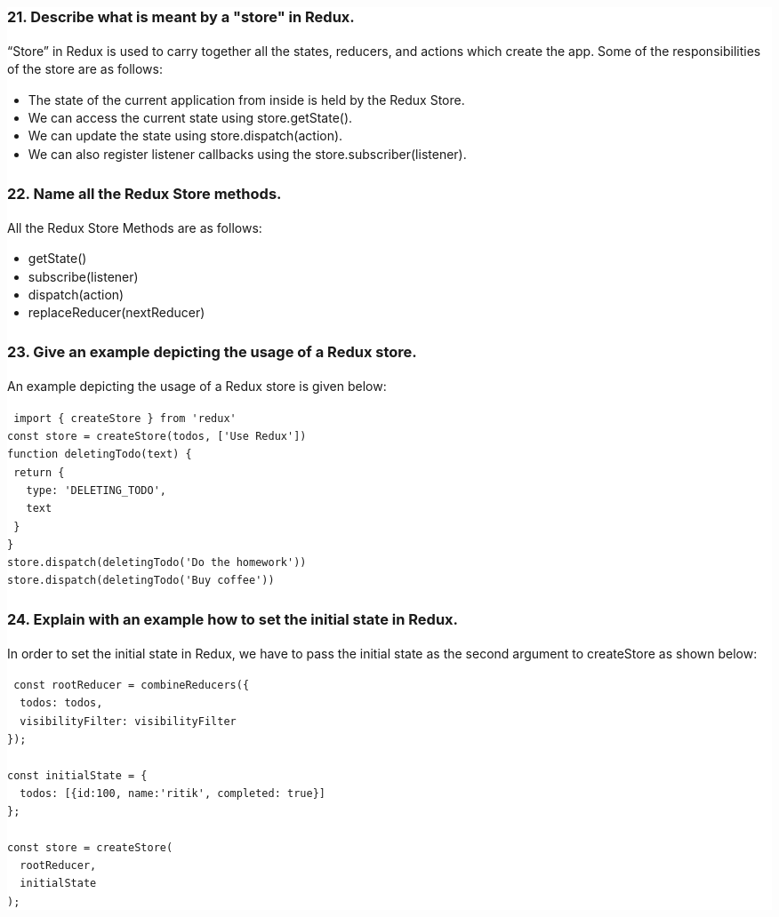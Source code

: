 ### 21. Describe what is meant by a "store" in Redux.

“Store” in Redux is used to carry together all the states, reducers, and actions which create the app. Some of the responsibilities of the store are as follows:

-   The state of the current application from inside is held by the Redux Store.
-   We can access the current state using store.getState().
-   We can update the state using store.dispatch(action).
-   We can also register listener callbacks using the store.subscriber(listener).

### 22. Name all the Redux Store methods.

All the Redux Store Methods are as follows:

-   getState()
-   subscribe(listener)
-   dispatch(action)
-   replaceReducer(nextReducer)

### 23. Give an example depicting the usage of a Redux store.

An example depicting the usage of a Redux store is given below:

```plaintext
 import { createStore } from 'redux'
const store = createStore(todos, ['Use Redux'])
function deletingTodo(text) {
 return {
   type: 'DELETING_TODO',
   text
 }
}
store.dispatch(deletingTodo('Do the homework'))
store.dispatch(deletingTodo('Buy coffee'))
```

### 24. Explain with an example how to set the initial state in Redux.

In order to set the initial state in Redux, we have to pass the initial state as the second argument to createStore as shown below:

```plaintext
 const rootReducer = combineReducers({
  todos: todos,
  visibilityFilter: visibilityFilter
});

const initialState = {
  todos: [{id:100, name:'ritik', completed: true}]
};

const store = createStore(
  rootReducer,
  initialState
);
```
